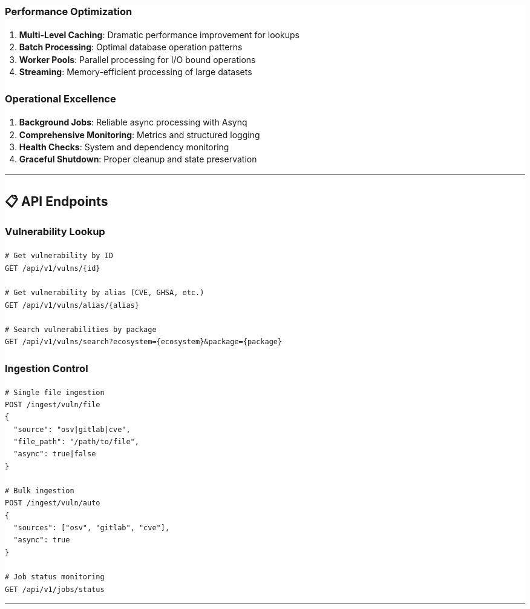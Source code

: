 ### Performance Optimization

1. **Multi-Level Caching**: Dramatic performance improvement for lookups
2. **Batch Processing**: Optimal database operation patterns
3. **Worker Pools**: Parallel processing for I/O bound operations
4. **Streaming**: Memory-efficient processing of large datasets

### Operational Excellence

1. **Background Jobs**: Reliable async processing with Asynq
2. **Comprehensive Monitoring**: Metrics and structured logging
3. **Health Checks**: System and dependency monitoring
4. **Graceful Shutdown**: Proper cleanup and state preservation

---

## 📋 API Endpoints

### Vulnerability Lookup

```http
# Get vulnerability by ID
GET /api/v1/vulns/{id}

# Get vulnerability by alias (CVE, GHSA, etc.)
GET /api/v1/vulns/alias/{alias}

# Search vulnerabilities by package
GET /api/v1/vulns/search?ecosystem={ecosystem}&package={package}
```

### Ingestion Control

```http
# Single file ingestion
POST /ingest/vuln/file
{
  "source": "osv|gitlab|cve",
  "file_path": "/path/to/file",
  "async": true|false
}

# Bulk ingestion
POST /ingest/vuln/auto
{
  "sources": ["osv", "gitlab", "cve"],
  "async": true
}

# Job status monitoring
GET /api/v1/jobs/status
```

---